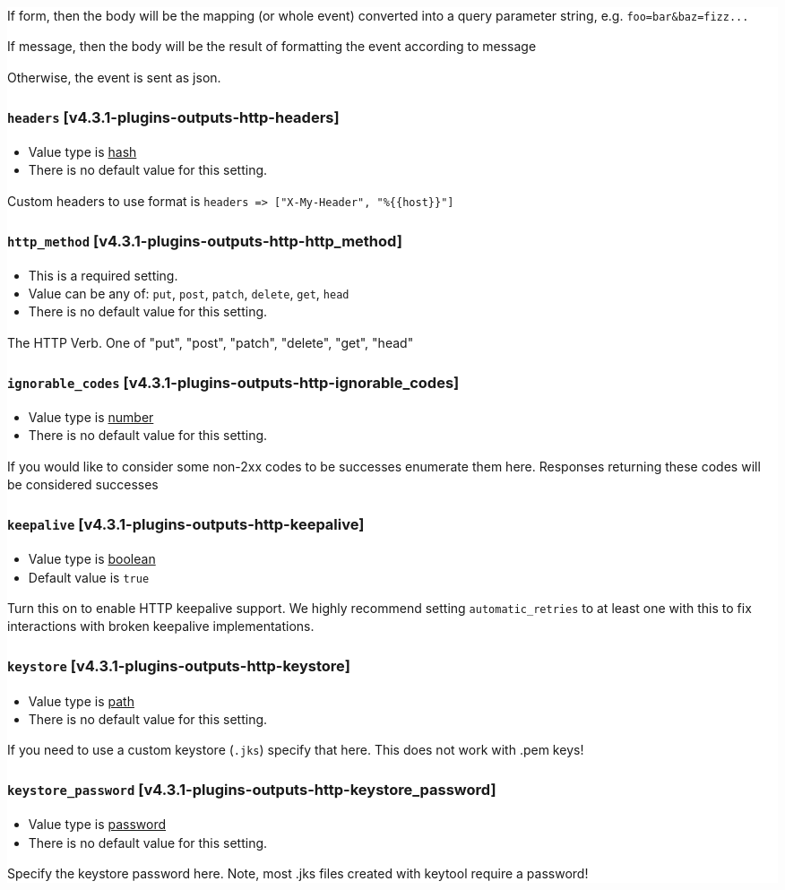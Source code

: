 If form, then the body will be the mapping (or whole event) converted into a query parameter string, e.g. `foo=bar&baz=fizz...`

If message, then the body will be the result of formatting the event according to message

Otherwise, the event is sent as json.


### `headers` [v4.3.1-plugins-outputs-http-headers]

* Value type is [hash](logstash://reference/configuration-file-structure.md#hash)
* There is no default value for this setting.

Custom headers to use format is `headers => ["X-My-Header", "%{{host}}"]`


### `http_method` [v4.3.1-plugins-outputs-http-http_method]

* This is a required setting.
* Value can be any of: `put`, `post`, `patch`, `delete`, `get`, `head`
* There is no default value for this setting.

The HTTP Verb. One of "put", "post", "patch", "delete", "get", "head"


### `ignorable_codes` [v4.3.1-plugins-outputs-http-ignorable_codes]

* Value type is [number](logstash://reference/configuration-file-structure.md#number)
* There is no default value for this setting.

If you would like to consider some non-2xx codes to be successes enumerate them here. Responses returning these codes will be considered successes


### `keepalive` [v4.3.1-plugins-outputs-http-keepalive]

* Value type is [boolean](logstash://reference/configuration-file-structure.md#boolean)
* Default value is `true`

Turn this on to enable HTTP keepalive support. We highly recommend setting `automatic_retries` to at least one with this to fix interactions with broken keepalive implementations.


### `keystore` [v4.3.1-plugins-outputs-http-keystore]

* Value type is [path](logstash://reference/configuration-file-structure.md#path)
* There is no default value for this setting.

If you need to use a custom keystore (`.jks`) specify that here. This does not work with .pem keys!


### `keystore_password` [v4.3.1-plugins-outputs-http-keystore_password]

* Value type is [password](logstash://reference/configuration-file-structure.md#password)
* There is no default value for this setting.

Specify the keystore password here. Note, most .jks files created with keytool require a password!
